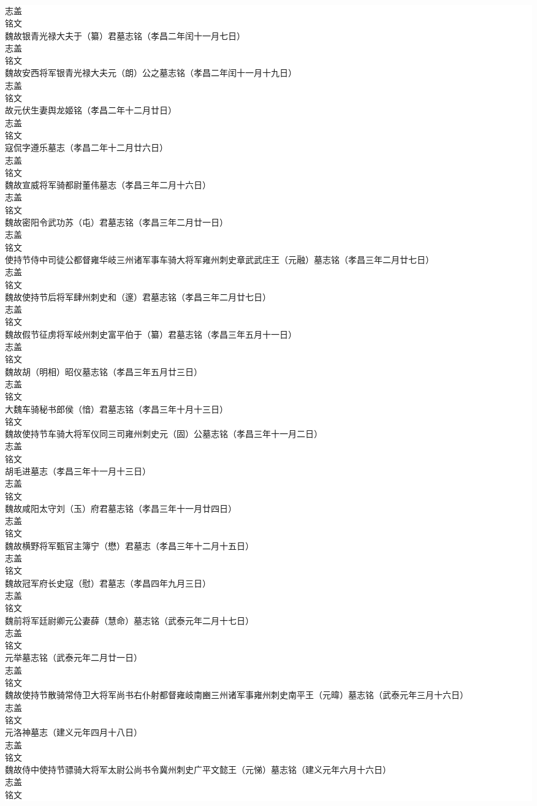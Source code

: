 志盖  
铭文  
魏故银青光禄大夫于（纂）君墓志铭（孝昌二年闰十一月七日）  
志盖  
铭文  
魏故安西将军银青光禄大夫元（朗）公之墓志铭（孝昌二年闰十一月十九日）  
志盖  
铭文  
故元伏生妻舆龙姬铭（孝昌二年十二月廿日）  
志盖  
铭文  
寇侃字遵乐墓志（孝昌二年十二月廿六日）  
志盖  
铭文  
魏故宣威将军骑都尉董伟墓志（孝昌三年二月十六日）  
志盖  
铭文  
魏故密阳令武功苏（屯）君墓志铭（孝昌三年二月廿一日）  
志盖  
铭文  
使持节侍中司徒公都督雍华岐三州诸军事车骑大将军雍州刺史章武武庄王（元融）墓志铭（孝昌三年二月廿七日）  
志盖  
铭文  
魏故使持节后将军肆州刺史和（邃）君墓志铭（孝昌三年二月廿七日）  
志盖  
铭文  
魏故假节征虏将军岐州刺史富平伯于（纂）君墓志铭（孝昌三年五月十一日）  
志盖  
铭文  
魏故胡（明相）昭仪墓志铭（孝昌三年五月廿三日）  
志盖  
铭文  
大魏车骑秘书郎侯（愔）君墓志铭（孝昌三年十月十三日）  
铭文  
魏故使持节车骑大将军仪同三司雍州刺史元（固）公墓志铭（孝昌三年十一月二日）  
志盖  
铭文  
胡毛进墓志（孝昌三年十一月十三日）  
志盖  
铭文  
魏故咸阳太守刘（玉）府君墓志铭（孝昌三年十一月廿四日）  
志盖  
铭文  
魏故横野将军甄官主簿宁（懋）君墓志（孝昌三年十二月十五日）  
志盖  
铭文  
魏故冠军府长史寇（慰）君墓志（孝昌四年九月三日）  
志盖  
铭文  
魏前将军廷尉卿元公妻薛（慧命）墓志铭（武泰元年二月十七日）  
志盖  
铭文  
元举墓志铭（武泰元年二月廿一日）  
志盖  
铭文  
魏故使持节散骑常侍卫大将军尚书右仆射都督雍岐南豳三州诸军事雍州刺史南平王（元暐）墓志铭（武泰元年三月十六日）  
志盖  
铭文  
元洛神墓志（建义元年四月十八日）  
志盖  
铭文  
魏故侍中使持节骠骑大将军太尉公尚书令冀州刺史广平文懿王（元悌）墓志铭（建义元年六月十六日）  
志盖  
铭文  